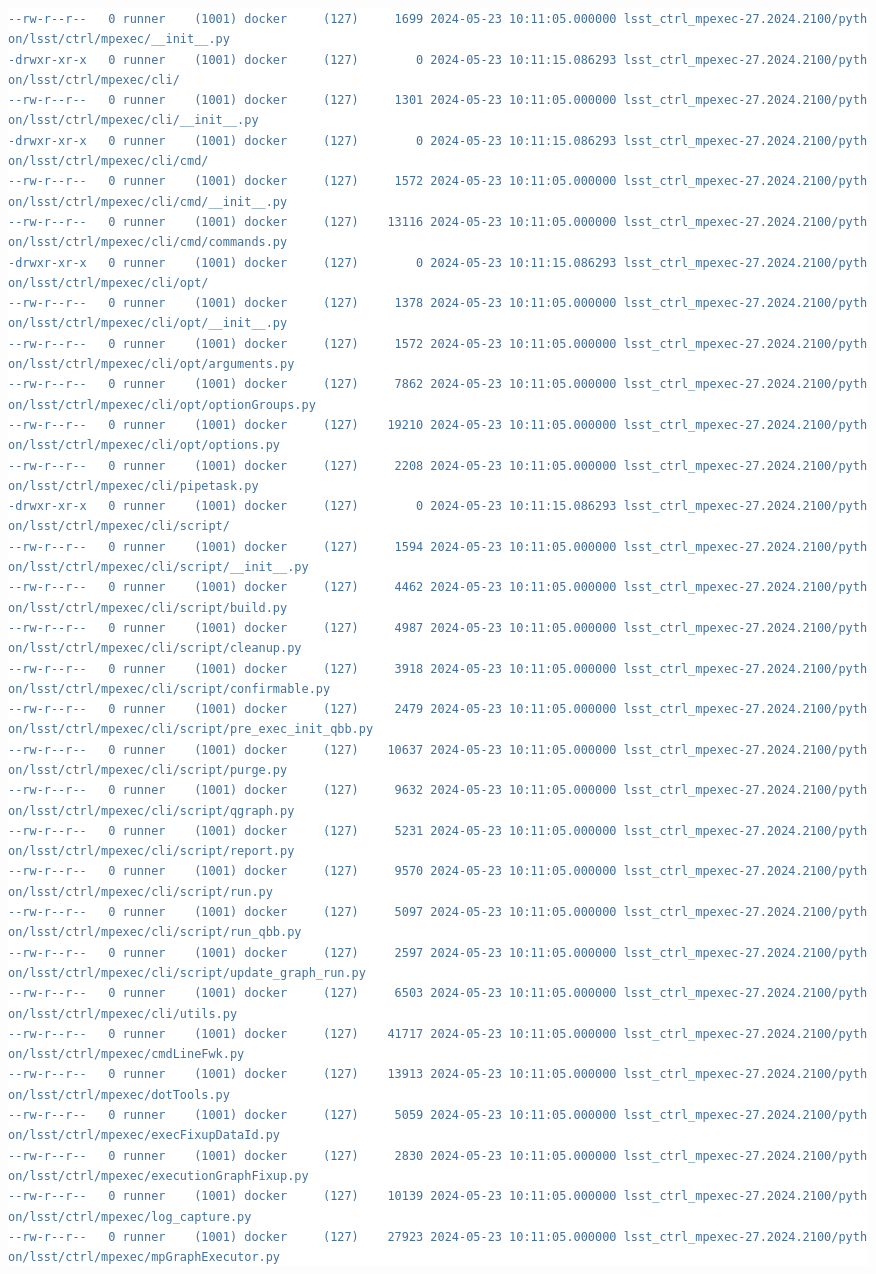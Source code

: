 ```diff
--rw-r--r--   0 runner    (1001) docker     (127)     1699 2024-05-23 10:11:05.000000 lsst_ctrl_mpexec-27.2024.2100/python/lsst/ctrl/mpexec/__init__.py
-drwxr-xr-x   0 runner    (1001) docker     (127)        0 2024-05-23 10:11:15.086293 lsst_ctrl_mpexec-27.2024.2100/python/lsst/ctrl/mpexec/cli/
--rw-r--r--   0 runner    (1001) docker     (127)     1301 2024-05-23 10:11:05.000000 lsst_ctrl_mpexec-27.2024.2100/python/lsst/ctrl/mpexec/cli/__init__.py
-drwxr-xr-x   0 runner    (1001) docker     (127)        0 2024-05-23 10:11:15.086293 lsst_ctrl_mpexec-27.2024.2100/python/lsst/ctrl/mpexec/cli/cmd/
--rw-r--r--   0 runner    (1001) docker     (127)     1572 2024-05-23 10:11:05.000000 lsst_ctrl_mpexec-27.2024.2100/python/lsst/ctrl/mpexec/cli/cmd/__init__.py
--rw-r--r--   0 runner    (1001) docker     (127)    13116 2024-05-23 10:11:05.000000 lsst_ctrl_mpexec-27.2024.2100/python/lsst/ctrl/mpexec/cli/cmd/commands.py
-drwxr-xr-x   0 runner    (1001) docker     (127)        0 2024-05-23 10:11:15.086293 lsst_ctrl_mpexec-27.2024.2100/python/lsst/ctrl/mpexec/cli/opt/
--rw-r--r--   0 runner    (1001) docker     (127)     1378 2024-05-23 10:11:05.000000 lsst_ctrl_mpexec-27.2024.2100/python/lsst/ctrl/mpexec/cli/opt/__init__.py
--rw-r--r--   0 runner    (1001) docker     (127)     1572 2024-05-23 10:11:05.000000 lsst_ctrl_mpexec-27.2024.2100/python/lsst/ctrl/mpexec/cli/opt/arguments.py
--rw-r--r--   0 runner    (1001) docker     (127)     7862 2024-05-23 10:11:05.000000 lsst_ctrl_mpexec-27.2024.2100/python/lsst/ctrl/mpexec/cli/opt/optionGroups.py
--rw-r--r--   0 runner    (1001) docker     (127)    19210 2024-05-23 10:11:05.000000 lsst_ctrl_mpexec-27.2024.2100/python/lsst/ctrl/mpexec/cli/opt/options.py
--rw-r--r--   0 runner    (1001) docker     (127)     2208 2024-05-23 10:11:05.000000 lsst_ctrl_mpexec-27.2024.2100/python/lsst/ctrl/mpexec/cli/pipetask.py
-drwxr-xr-x   0 runner    (1001) docker     (127)        0 2024-05-23 10:11:15.086293 lsst_ctrl_mpexec-27.2024.2100/python/lsst/ctrl/mpexec/cli/script/
--rw-r--r--   0 runner    (1001) docker     (127)     1594 2024-05-23 10:11:05.000000 lsst_ctrl_mpexec-27.2024.2100/python/lsst/ctrl/mpexec/cli/script/__init__.py
--rw-r--r--   0 runner    (1001) docker     (127)     4462 2024-05-23 10:11:05.000000 lsst_ctrl_mpexec-27.2024.2100/python/lsst/ctrl/mpexec/cli/script/build.py
--rw-r--r--   0 runner    (1001) docker     (127)     4987 2024-05-23 10:11:05.000000 lsst_ctrl_mpexec-27.2024.2100/python/lsst/ctrl/mpexec/cli/script/cleanup.py
--rw-r--r--   0 runner    (1001) docker     (127)     3918 2024-05-23 10:11:05.000000 lsst_ctrl_mpexec-27.2024.2100/python/lsst/ctrl/mpexec/cli/script/confirmable.py
--rw-r--r--   0 runner    (1001) docker     (127)     2479 2024-05-23 10:11:05.000000 lsst_ctrl_mpexec-27.2024.2100/python/lsst/ctrl/mpexec/cli/script/pre_exec_init_qbb.py
--rw-r--r--   0 runner    (1001) docker     (127)    10637 2024-05-23 10:11:05.000000 lsst_ctrl_mpexec-27.2024.2100/python/lsst/ctrl/mpexec/cli/script/purge.py
--rw-r--r--   0 runner    (1001) docker     (127)     9632 2024-05-23 10:11:05.000000 lsst_ctrl_mpexec-27.2024.2100/python/lsst/ctrl/mpexec/cli/script/qgraph.py
--rw-r--r--   0 runner    (1001) docker     (127)     5231 2024-05-23 10:11:05.000000 lsst_ctrl_mpexec-27.2024.2100/python/lsst/ctrl/mpexec/cli/script/report.py
--rw-r--r--   0 runner    (1001) docker     (127)     9570 2024-05-23 10:11:05.000000 lsst_ctrl_mpexec-27.2024.2100/python/lsst/ctrl/mpexec/cli/script/run.py
--rw-r--r--   0 runner    (1001) docker     (127)     5097 2024-05-23 10:11:05.000000 lsst_ctrl_mpexec-27.2024.2100/python/lsst/ctrl/mpexec/cli/script/run_qbb.py
--rw-r--r--   0 runner    (1001) docker     (127)     2597 2024-05-23 10:11:05.000000 lsst_ctrl_mpexec-27.2024.2100/python/lsst/ctrl/mpexec/cli/script/update_graph_run.py
--rw-r--r--   0 runner    (1001) docker     (127)     6503 2024-05-23 10:11:05.000000 lsst_ctrl_mpexec-27.2024.2100/python/lsst/ctrl/mpexec/cli/utils.py
--rw-r--r--   0 runner    (1001) docker     (127)    41717 2024-05-23 10:11:05.000000 lsst_ctrl_mpexec-27.2024.2100/python/lsst/ctrl/mpexec/cmdLineFwk.py
--rw-r--r--   0 runner    (1001) docker     (127)    13913 2024-05-23 10:11:05.000000 lsst_ctrl_mpexec-27.2024.2100/python/lsst/ctrl/mpexec/dotTools.py
--rw-r--r--   0 runner    (1001) docker     (127)     5059 2024-05-23 10:11:05.000000 lsst_ctrl_mpexec-27.2024.2100/python/lsst/ctrl/mpexec/execFixupDataId.py
--rw-r--r--   0 runner    (1001) docker     (127)     2830 2024-05-23 10:11:05.000000 lsst_ctrl_mpexec-27.2024.2100/python/lsst/ctrl/mpexec/executionGraphFixup.py
--rw-r--r--   0 runner    (1001) docker     (127)    10139 2024-05-23 10:11:05.000000 lsst_ctrl_mpexec-27.2024.2100/python/lsst/ctrl/mpexec/log_capture.py
--rw-r--r--   0 runner    (1001) docker     (127)    27923 2024-05-23 10:11:05.000000 lsst_ctrl_mpexec-27.2024.2100/python/lsst/ctrl/mpexec/mpGraphExecutor.py
```
